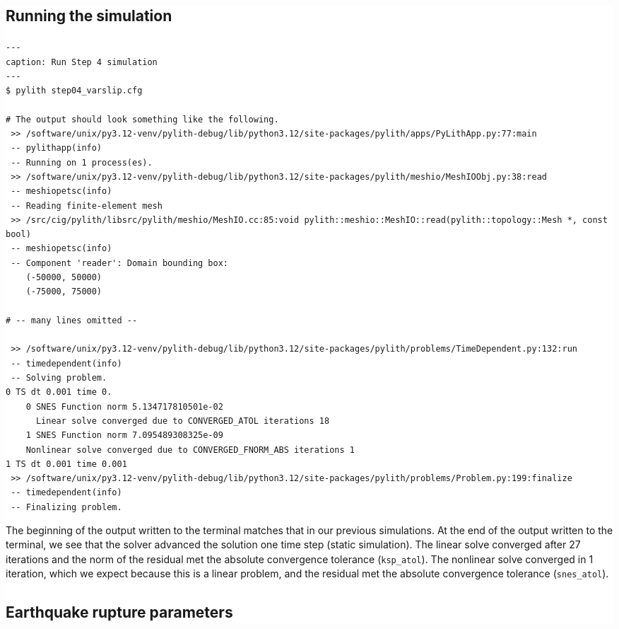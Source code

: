 ## Running the simulation

```{code-block} console
---
caption: Run Step 4 simulation
---
$ pylith step04_varslip.cfg

# The output should look something like the following.
 >> /software/unix/py3.12-venv/pylith-debug/lib/python3.12/site-packages/pylith/apps/PyLithApp.py:77:main
 -- pylithapp(info)
 -- Running on 1 process(es).
 >> /software/unix/py3.12-venv/pylith-debug/lib/python3.12/site-packages/pylith/meshio/MeshIOObj.py:38:read
 -- meshiopetsc(info)
 -- Reading finite-element mesh
 >> /src/cig/pylith/libsrc/pylith/meshio/MeshIO.cc:85:void pylith::meshio::MeshIO::read(pylith::topology::Mesh *, const bool)
 -- meshiopetsc(info)
 -- Component 'reader': Domain bounding box:
    (-50000, 50000)
    (-75000, 75000)

# -- many lines omitted --

 >> /software/unix/py3.12-venv/pylith-debug/lib/python3.12/site-packages/pylith/problems/TimeDependent.py:132:run
 -- timedependent(info)
 -- Solving problem.
0 TS dt 0.001 time 0.
    0 SNES Function norm 5.134717810501e-02
      Linear solve converged due to CONVERGED_ATOL iterations 18
    1 SNES Function norm 7.095489308325e-09
    Nonlinear solve converged due to CONVERGED_FNORM_ABS iterations 1
1 TS dt 0.001 time 0.001
 >> /software/unix/py3.12-venv/pylith-debug/lib/python3.12/site-packages/pylith/problems/Problem.py:199:finalize
 -- timedependent(info)
 -- Finalizing problem.
```

The beginning of the output written to the terminal matches that in our previous simulations.
At the end of the output written to the terminal, we see that the solver advanced the solution one time step (static simulation).
The linear solve converged after 27 iterations and the norm of the residual met the absolute convergence tolerance (`ksp_atol`).
The nonlinear solve converged in 1 iteration, which we expect because this is a linear problem, and the residual met the absolute convergence tolerance (`snes_atol`).

## Earthquake rupture parameters
